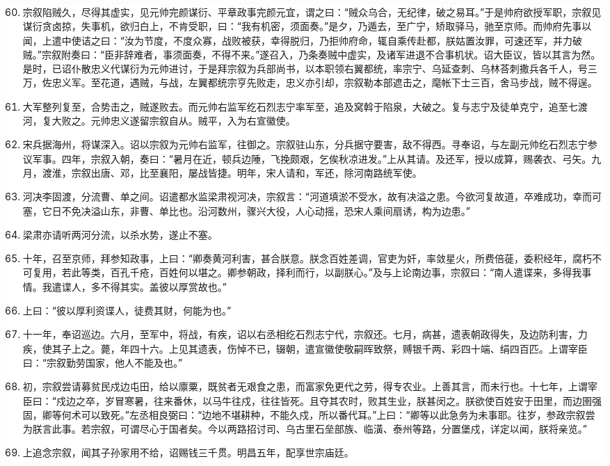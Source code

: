 60. <span id="列传第九-斡鲁_斡鲁古勃堇_婆卢火吾扎忽_阇母_宗叙本名德寿斡鲁，韩国公劾者第三子。康宗初，苏滨水含国部斡豁勃堇及斡准、听备二部有异志，斡带治之，斡赛、斡鲁为之佐，遂伐斡豁，拔其城以归。高丽筑九城于曷懒甸。斡赛母疾病，斡鲁代将其兵者数月。斡鲁亦对筑九城与高丽抗，出则战，入则守，斡赛用之，卒城高丽。-60"></span>
宗叙陷贼久，尽得其虚实，见元帅完颜谋衍、平章政事完颜元宜，谓之曰：“贼众乌合，无纪律，破之易耳。”于是帅府欲授军职，宗叙见谋衍贪卤掠，失事机，欲归白上，不肯受职，曰：“我有机密，须面奏。”是夕，乃遁去，至广宁，矫取驿马，驰至京师。而帅府先事以闻，上遣中使诘之曰：“汝为节度，不度众寡，战败被获，幸得脱归，乃拒帅府命，辄自乘传赴都，朕姑置汝罪，可速还军，并力破贼。”宗叙附奏曰：“臣非辞难者，事须面奏，不得不来。”遂召入，乃条奏贼中虚实，及诸军进退不合事机状。诏大臣议，皆以其言为然。是时，已诏仆散忠义代谋衍为元帅进讨，于是拜宗叙为兵部尚书，以本职领右翼都统，率宗宁、乌延查刺、乌林荅刺撒兵各千人，号三万，佐忠义军。至花道，遇贼，与战，左翼都统宗亨先败走，忠义亦引却，宗叙勒本部遮击之，麾帐下士三百，舍马步战，贼不得逞。

61. <span id="列传第九-斡鲁_斡鲁古勃堇_婆卢火吾扎忽_阇母_宗叙本名德寿斡鲁，韩国公劾者第三子。康宗初，苏滨水含国部斡豁勃堇及斡准、听备二部有异志，斡带治之，斡赛、斡鲁为之佐，遂伐斡豁，拔其城以归。高丽筑九城于曷懒甸。斡赛母疾病，斡鲁代将其兵者数月。斡鲁亦对筑九城与高丽抗，出则战，入则守，斡赛用之，卒城高丽。-61"></span>
大军整列复至，合势击之，贼遂败去。而元帅右监军纥石烈志宁率军至，追及窝斡于陷泉，大破之。复与志宁及徒单克宁，追至七渡河，复大败之。元帅忠义遂留宗叙自从。贼平，入为右宣徽使。

62. <span id="列传第九-斡鲁_斡鲁古勃堇_婆卢火吾扎忽_阇母_宗叙本名德寿斡鲁，韩国公劾者第三子。康宗初，苏滨水含国部斡豁勃堇及斡准、听备二部有异志，斡带治之，斡赛、斡鲁为之佐，遂伐斡豁，拔其城以归。高丽筑九城于曷懒甸。斡赛母疾病，斡鲁代将其兵者数月。斡鲁亦对筑九城与高丽抗，出则战，入则守，斡赛用之，卒城高丽。-62"></span>
宋兵据海州，将谋深入。诏以宗叙为元帅右监军，往御之。宗叙驻山东，分兵据守要害，敌不得西。寻奉诏，与左副元帅纥石烈志宁参议军事。四年，宗叙入朝，奏曰：“暑月在近，顿兵边陲，飞挽颇艰，乞俟秋凉进发。”上从其请。及还军，授以成算，赐袭衣、弓矢。九月，渡淮，宗叙出唐、邓，比至襄阳，屡战皆捷。明年，宋人请和，军还，除河南路统军使。

63. <span id="列传第九-斡鲁_斡鲁古勃堇_婆卢火吾扎忽_阇母_宗叙本名德寿斡鲁，韩国公劾者第三子。康宗初，苏滨水含国部斡豁勃堇及斡准、听备二部有异志，斡带治之，斡赛、斡鲁为之佐，遂伐斡豁，拔其城以归。高丽筑九城于曷懒甸。斡赛母疾病，斡鲁代将其兵者数月。斡鲁亦对筑九城与高丽抗，出则战，入则守，斡赛用之，卒城高丽。-63"></span>
河决李固渡，分流曹、单之间。诏遣都水监梁肃视河决，宗叙言：“河道填淤不受水，故有决溢之患。今欲河复故道，卒难成功，幸而可塞，它日不免决溢山东，非曹、单比也。沿河数州，骤兴大役，人心动摇，恐宋人乘间扇诱，构为边患。”

64. <span id="列传第九-斡鲁_斡鲁古勃堇_婆卢火吾扎忽_阇母_宗叙本名德寿斡鲁，韩国公劾者第三子。康宗初，苏滨水含国部斡豁勃堇及斡准、听备二部有异志，斡带治之，斡赛、斡鲁为之佐，遂伐斡豁，拔其城以归。高丽筑九城于曷懒甸。斡赛母疾病，斡鲁代将其兵者数月。斡鲁亦对筑九城与高丽抗，出则战，入则守，斡赛用之，卒城高丽。-64"></span>
梁肃亦请听两河分流，以杀水势，遂止不塞。

65. <span id="列传第九-斡鲁_斡鲁古勃堇_婆卢火吾扎忽_阇母_宗叙本名德寿斡鲁，韩国公劾者第三子。康宗初，苏滨水含国部斡豁勃堇及斡准、听备二部有异志，斡带治之，斡赛、斡鲁为之佐，遂伐斡豁，拔其城以归。高丽筑九城于曷懒甸。斡赛母疾病，斡鲁代将其兵者数月。斡鲁亦对筑九城与高丽抗，出则战，入则守，斡赛用之，卒城高丽。-65"></span>
十年，召至京师，拜参知政事，上曰：“卿奏黄河利害，甚合朕意。朕念百姓差调，官吏为奸，率敛星火，所费倍蓰，委积经年，腐朽不可复用，若此等类，百孔千疮，百姓何以堪之。卿参朝政，择利而行，以副朕心。”及与上论南边事，宗叙曰：“南人遣谍来，多得我事情。我遣谍人，多不得其实。盖彼以厚赏故也。”

66. <span id="列传第九-斡鲁_斡鲁古勃堇_婆卢火吾扎忽_阇母_宗叙本名德寿斡鲁，韩国公劾者第三子。康宗初，苏滨水含国部斡豁勃堇及斡准、听备二部有异志，斡带治之，斡赛、斡鲁为之佐，遂伐斡豁，拔其城以归。高丽筑九城于曷懒甸。斡赛母疾病，斡鲁代将其兵者数月。斡鲁亦对筑九城与高丽抗，出则战，入则守，斡赛用之，卒城高丽。-66"></span>
上曰：“彼以厚利资谍人，徒费其财，何能为也。”

67. <span id="列传第九-斡鲁_斡鲁古勃堇_婆卢火吾扎忽_阇母_宗叙本名德寿斡鲁，韩国公劾者第三子。康宗初，苏滨水含国部斡豁勃堇及斡准、听备二部有异志，斡带治之，斡赛、斡鲁为之佐，遂伐斡豁，拔其城以归。高丽筑九城于曷懒甸。斡赛母疾病，斡鲁代将其兵者数月。斡鲁亦对筑九城与高丽抗，出则战，入则守，斡赛用之，卒城高丽。-67"></span>
十一年，奉诏巡边。六月，至军中，将战，有疾，诏以右丞相纥石烈志宁代，宗叙还。七月，病甚，遗表朝政得失，及边防利害，力疾，使其子上之。薨，年四十六。上见其遗表，伤悼不已，辍朝，遣宣徽使敬嗣晖致祭，赙银千两、彩四十端、绢四百匹。上谓宰臣曰：“宗叙勤劳国家，他人不能及也。”

68. <span id="列传第九-斡鲁_斡鲁古勃堇_婆卢火吾扎忽_阇母_宗叙本名德寿斡鲁，韩国公劾者第三子。康宗初，苏滨水含国部斡豁勃堇及斡准、听备二部有异志，斡带治之，斡赛、斡鲁为之佐，遂伐斡豁，拔其城以归。高丽筑九城于曷懒甸。斡赛母疾病，斡鲁代将其兵者数月。斡鲁亦对筑九城与高丽抗，出则战，入则守，斡赛用之，卒城高丽。-68"></span>
初，宗叙尝请募贫民戍边屯田，给以廪粟，既贫者无艰食之患，而富家免更代之劳，得专农业。上善其言，而未行也。十七年，上谓宰臣曰：“戍边之卒，岁冒寒暑，往来番休，以马牛往戍，往往皆死。且夺其农时，败其生业，朕甚闵之。朕欲使百姓安于田里，而边圉强固，卿等何术可以致死。”左丞相良弼曰：“边地不堪耕种，不能久戍，所以番代耳。”上曰：“卿等以此急务为未事耶。往岁，参政宗叙尝为朕言此事。若宗叙，可谓尽心于国者矣。今以两路招讨司、乌古里石垒部族、临潢、泰州等路，分置堡戍，详定以闻，朕将亲览。”

69. <span id="列传第九-斡鲁_斡鲁古勃堇_婆卢火吾扎忽_阇母_宗叙本名德寿斡鲁，韩国公劾者第三子。康宗初，苏滨水含国部斡豁勃堇及斡准、听备二部有异志，斡带治之，斡赛、斡鲁为之佐，遂伐斡豁，拔其城以归。高丽筑九城于曷懒甸。斡赛母疾病，斡鲁代将其兵者数月。斡鲁亦对筑九城与高丽抗，出则战，入则守，斡赛用之，卒城高丽。-69"></span>
上追念宗叙，闻其子孙家用不给，诏赐钱三千贯。明昌五年，配享世宗庙廷。
